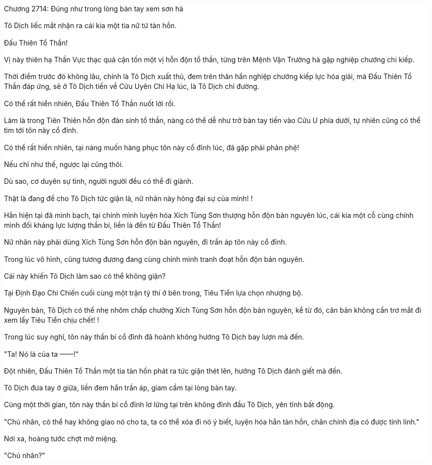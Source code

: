 




Chương 2714: Đúng như trong lòng bàn tay xem sơn hà


Tô Dịch liếc mắt nhận ra cái kia một tia nữ tử tàn hồn.

Đấu Thiên Tổ Thần!

Vị này thiên hạ Thần Vực thạc quả cận tồn một vị hỗn độn tổ thần, từng trên Mệnh Vận Trường hà gặp nghiệp chướng chi kiếp.

Thời điểm trước đó không lâu, chính là Tô Dịch xuất thủ, đem trên thân hắn nghiệp chướng kiếp lực hóa giải, mà Đấu Thiên Tổ Thần đáp ứng, sẽ ở Tô Dịch tiến về Cửu Uyên Chi Hạ lúc, là Tô Dịch chỉ đường.

Có thể rất hiển nhiên, Đấu Thiên Tổ Thần nuốt lời rồi.

Làm là trong Tiên Thiên hỗn độn đản sinh tổ thần, nàng có thể dễ như trở bàn tay tiến vào Cửu U phía dưới, tự nhiên cũng có thể tìm tới tôn này cổ đỉnh.

Có thể rất hiển nhiên, tại nàng muốn hàng phục tôn này cổ đỉnh lúc, đã gặp phải phản phệ!

Nếu chỉ như thế, ngược lại cũng thôi.

Dù sao, cơ duyên sự tình, người người đều có thể đi giành.

Thật là đang để cho Tô Dịch tức giận là, nữ nhân này hỏng đại sự của mình! !

Hắn hiện tại đã minh bạch, tại chính mình luyện hóa Xích Tùng Sơn thượng hỗn độn bản nguyên lúc, cái kia một cỗ cùng chính mình đối kháng lực lượng thần bí, liền là đến từ Đấu Thiên Tổ Thần!

Nữ nhân này phải dùng Xích Tùng Sơn hỗn độn bản nguyên, đi trấn áp tôn này cổ đỉnh.

Trong lúc vô hình, cũng tương đương đang cùng chính mình tranh đoạt hỗn độn bản nguyên.

Cái này khiến Tô Dịch làm sao có thể không giận?

Tại Định Đạo Chi Chiến cuối cùng một trận tỷ thí ở bên trong, Tiêu Tiển lựa chọn nhượng bộ.

Nguyên bản, Tô Dịch có thể nhẹ nhõm chấp chưởng Xích Tùng Sơn hỗn độn bản nguyên, kể từ đó, căn bản không cần trơ mắt đi xem lấy Tiêu Tiển chịu chết! !

Trong lúc suy nghĩ, tôn này thần bí cổ đỉnh đã hoành không hướng Tô Dịch bay lượn mà đến.

"Ta! Nó là của ta ——!"

Đột nhiên, Đấu Thiên Tổ Thần một tia tàn hồn phát ra tức giận thét lên, hướng Tô Dịch đánh giết mà đến.

Tô Dịch đưa tay ở giữa, liền đem hắn trấn áp, giam cầm tại lòng bàn tay.

Cùng một thời gian, tôn này thần bí cổ đỉnh lơ lửng tại trên không đỉnh đầu Tô Dịch, yên tĩnh bất động.

"Chủ nhân, có thể hay không giao nó cho ta, ta có thể xóa đi nó ý biết, luyện hóa hắn tàn hồn, chân chính địa có được tính linh."

Nơi xa, hoàng tước chợt mở miệng.

"Chủ nhân?"
